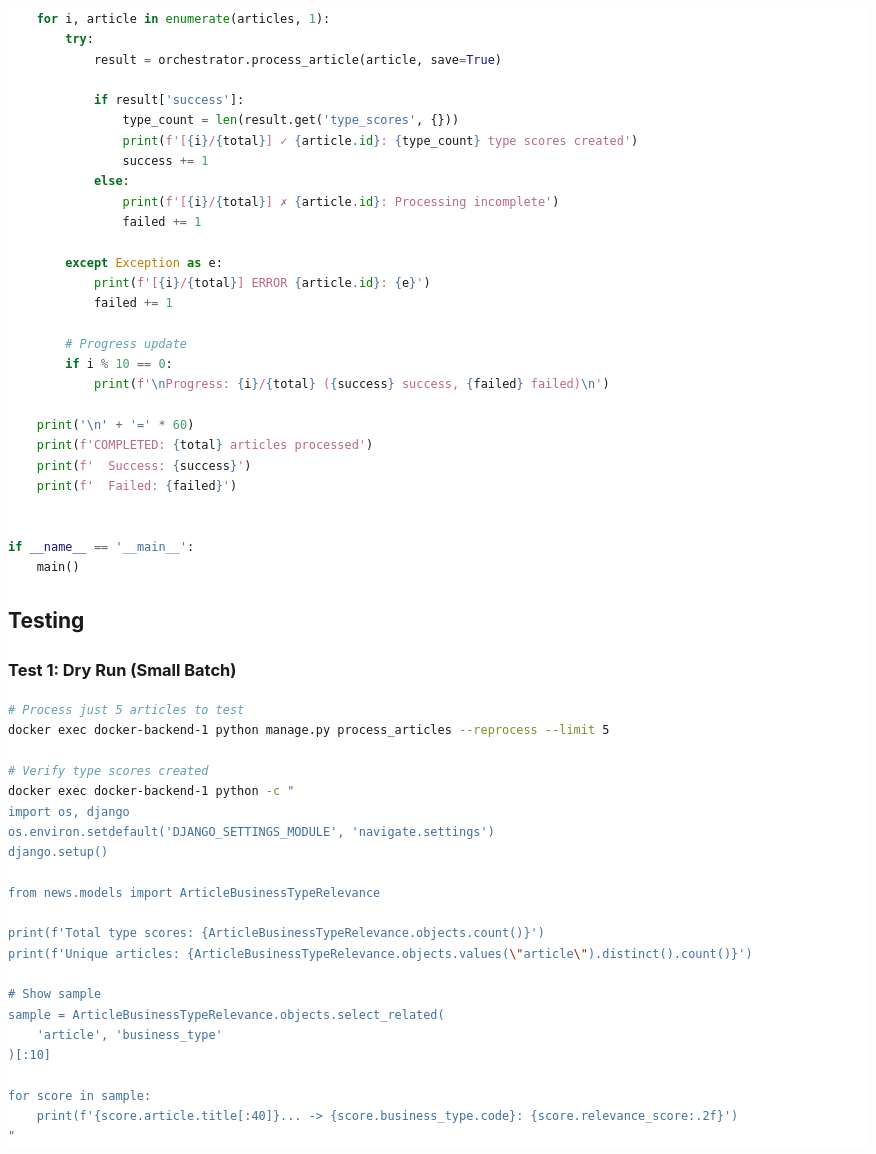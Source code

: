 ```python
    for i, article in enumerate(articles, 1):
        try:
            result = orchestrator.process_article(article, save=True)

            if result['success']:
                type_count = len(result.get('type_scores', {}))
                print(f'[{i}/{total}] ✓ {article.id}: {type_count} type scores created')
                success += 1
            else:
                print(f'[{i}/{total}] ✗ {article.id}: Processing incomplete')
                failed += 1

        except Exception as e:
            print(f'[{i}/{total}] ERROR {article.id}: {e}')
            failed += 1

        # Progress update
        if i % 10 == 0:
            print(f'\nProgress: {i}/{total} ({success} success, {failed} failed)\n')

    print('\n' + '=' * 60)
    print(f'COMPLETED: {total} articles processed')
    print(f'  Success: {success}')
    print(f'  Failed: {failed}')


if __name__ == '__main__':
    main()
```

## Testing

### Test 1: Dry Run (Small Batch)

```bash
# Process just 5 articles to test
docker exec docker-backend-1 python manage.py process_articles --reprocess --limit 5

# Verify type scores created
docker exec docker-backend-1 python -c "
import os, django
os.environ.setdefault('DJANGO_SETTINGS_MODULE', 'navigate.settings')
django.setup()

from news.models import ArticleBusinessTypeRelevance

print(f'Total type scores: {ArticleBusinessTypeRelevance.objects.count()}')
print(f'Unique articles: {ArticleBusinessTypeRelevance.objects.values(\"article\").distinct().count()}')

# Show sample
sample = ArticleBusinessTypeRelevance.objects.select_related(
    'article', 'business_type'
)[:10]

for score in sample:
    print(f'{score.article.title[:40]}... -> {score.business_type.code}: {score.relevance_score:.2f}')
"
```
